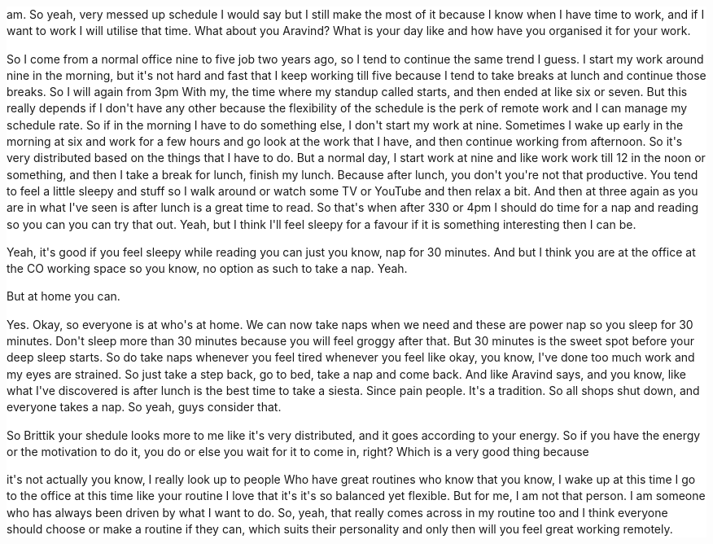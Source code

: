 am. So yeah, very messed up schedule I would say but I still make the most of it because I know when I have time to work, and if I want to work I will utilise that time. What about you Aravind? What is your day like and how have you organised it for your work.

<TranscriptSpeaker name="Aravind Balla" time="14:36" />

So I come from a normal office nine to five job two years ago, so I tend to continue the same trend I guess. I start my work around nine in the morning, but it's not hard and fast that I keep working till five because I tend to take breaks at lunch and continue those breaks. So I will again from 3pm With my, the time where my standup called starts, and then ended at like six or seven. But this really depends if I don't have any other because the flexibility of the schedule is the perk of remote work and I can manage my schedule rate. So if in the morning I have to do something else, I don't start my work at nine. Sometimes I wake up early in the morning at six and work for a few hours and go look at the work that I have, and then continue working from afternoon. So it's very distributed based on the things that I have to do. But a normal day, I start work at nine and like work work till 12 in the noon or something, and then I take a break for lunch, finish my lunch. Because after lunch, you don't you're not that productive. You tend to feel a little sleepy and stuff so I walk around or watch some TV or YouTube and then relax a bit. And then at three again as you are in what I've seen is after lunch is a great time to read. So that's when after 330 or 4pm I should do time for a nap and reading so you can you can try that out. Yeah, but I think I'll feel sleepy for a favour if it is something interesting then I can be.

<TranscriptSpeaker name="Brittik" time="16:29" />

Yeah, it's good if you feel sleepy while reading you can just you know, nap for 30 minutes. And but I think you are at the office at the CO working space so you know, no option as such to take a nap. Yeah.

<TranscriptSpeaker name="Aravind Balla" time="16:44" />

But at home you can.

<TranscriptSpeaker name="Brittik" time="16:46" />

Yes. Okay, so everyone is at who's at home. We can now take naps when we need and these are power nap so you sleep for 30 minutes. Don't sleep more than 30 minutes because you will feel groggy after that. But 30 minutes is the sweet spot before your deep sleep starts. So do take naps whenever you feel tired whenever you feel like okay, you know, I've done too much work and my eyes are strained. So just take a step back, go to bed, take a nap and come back. And like Aravind says, and you know, like what I've discovered is after lunch is the best time to take a siesta. Since pain people. It's a tradition. So all shops shut down, and everyone takes a nap. So yeah, guys consider that.

<TranscriptSpeaker name="Aravind Balla" time="17:37" />

So Brittik your shedule looks more to me like it's very distributed, and it goes according to your energy. So if you have the energy or the motivation to do it, you do or else you wait for it to come in, right? Which is a very good thing because

<TranscriptSpeaker name="Brittik" time="17:55" />

it's not actually you know, I really look up to people Who have great routines who know that you know, I wake up at this time I go to the office at this time like your routine I love that it's it's so balanced yet flexible. But for me, I am not that person. I am someone who has always been driven by what I want to do. So, yeah, that really comes across in my routine too and I think everyone should choose or make a routine if they can, which suits their personality and only then will you feel great working remotely.
